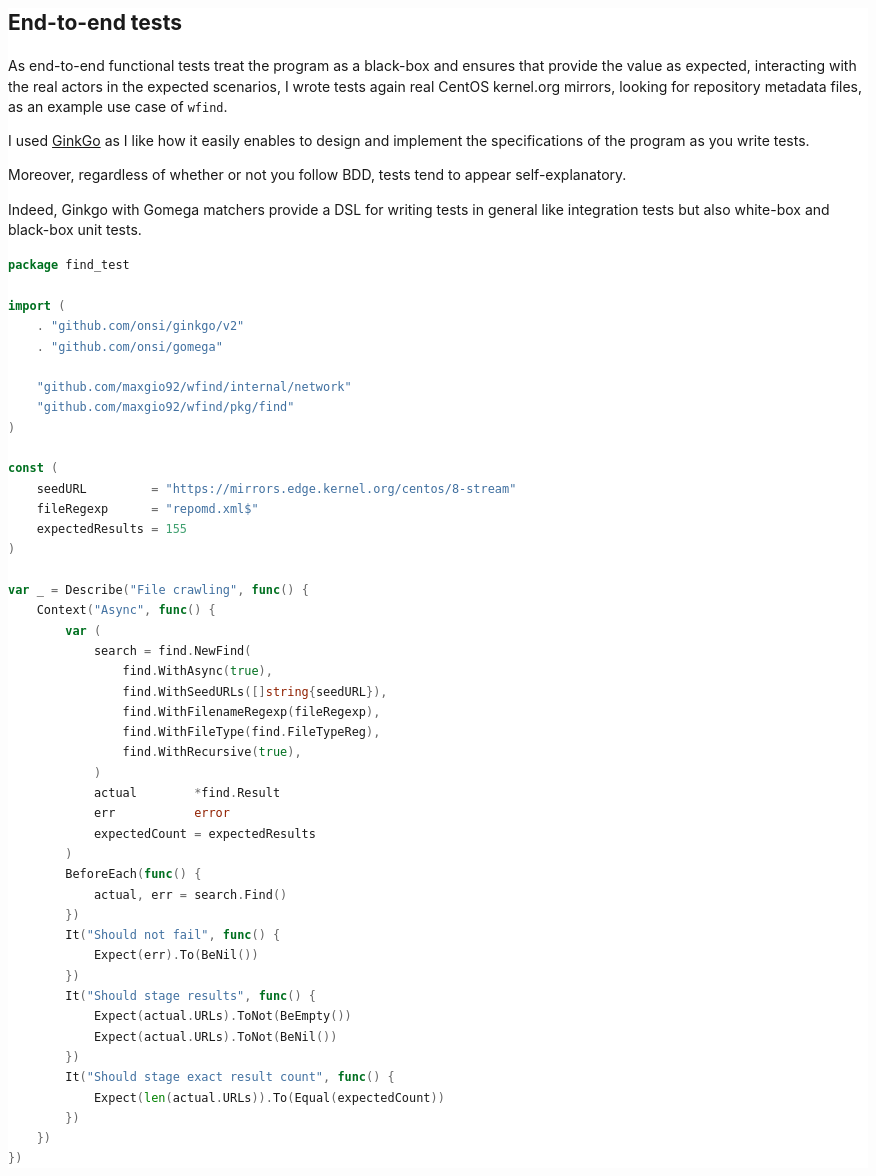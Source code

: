 ## End-to-end tests

As end-to-end functional tests treat the program as a black-box and ensures that provide the value as expected, interacting with the real actors in the expected scenarios, I wrote tests again real CentOS kernel.org mirrors, looking for repository metadata files, as an example use case of `wfind`.

I used [GinkGo](https://onsi.github.io/ginkgo/) as I like how it easily enables to design and implement the specifications of the program as you write tests. 

Moreover, regardless of whether or not you follow BDD, tests tend to appear self-explanatory.

Indeed, Ginkgo with Gomega matchers provide a DSL for writing tests in general like integration tests but also white-box and black-box unit tests.

```go
package find_test

import (
	. "github.com/onsi/ginkgo/v2"
	. "github.com/onsi/gomega"

	"github.com/maxgio92/wfind/internal/network"
	"github.com/maxgio92/wfind/pkg/find"
)

const (
	seedURL         = "https://mirrors.edge.kernel.org/centos/8-stream"
	fileRegexp      = "repomd.xml$"
	expectedResults = 155
)

var _ = Describe("File crawling", func() {
	Context("Async", func() {
		var (
			search = find.NewFind(
				find.WithAsync(true),
				find.WithSeedURLs([]string{seedURL}),
				find.WithFilenameRegexp(fileRegexp),
				find.WithFileType(find.FileTypeReg),
				find.WithRecursive(true),
			)
			actual        *find.Result
			err           error
			expectedCount = expectedResults
		)
		BeforeEach(func() {
			actual, err = search.Find()
		})
		It("Should not fail", func() {
			Expect(err).To(BeNil())
		})
		It("Should stage results", func() {
			Expect(actual.URLs).ToNot(BeEmpty())
			Expect(actual.URLs).ToNot(BeNil())
		})
		It("Should stage exact result count", func() {
			Expect(len(actual.URLs)).To(Equal(expectedCount))
		})
	})
})
```
